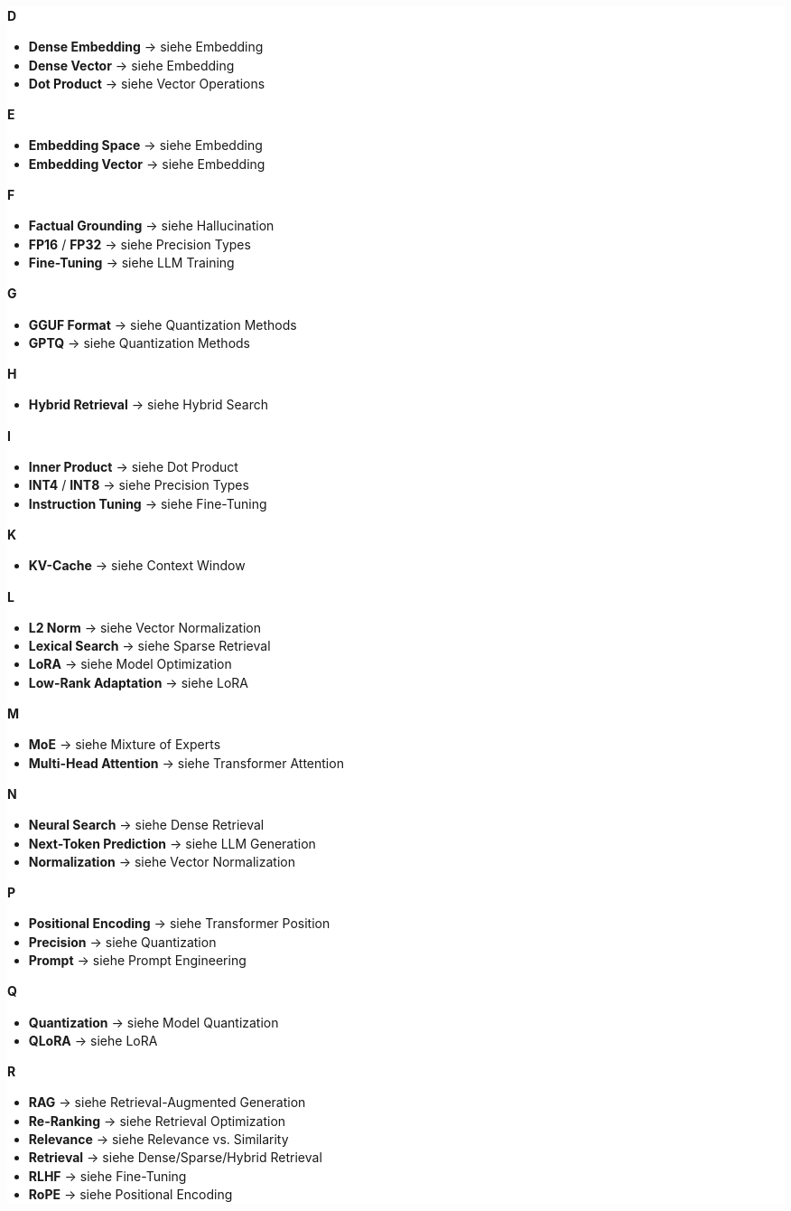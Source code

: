 **D**
- **Dense Embedding** → siehe Embedding
- **Dense Vector** → siehe Embedding
- **Dot Product** → siehe Vector Operations

**E**
- **Embedding Space** → siehe Embedding
- **Embedding Vector** → siehe Embedding

**F**
- **Factual Grounding** → siehe Hallucination
- **FP16** / **FP32** → siehe Precision Types
- **Fine-Tuning** → siehe LLM Training

**G**
- **GGUF Format** → siehe Quantization Methods
- **GPTQ** → siehe Quantization Methods

**H**
- **Hybrid Retrieval** → siehe Hybrid Search

**I**
- **Inner Product** → siehe Dot Product
- **INT4** / **INT8** → siehe Precision Types
- **Instruction Tuning** → siehe Fine-Tuning

**K**
- **KV-Cache** → siehe Context Window

**L**
- **L2 Norm** → siehe Vector Normalization
- **Lexical Search** → siehe Sparse Retrieval
- **LoRA** → siehe Model Optimization
- **Low-Rank Adaptation** → siehe LoRA

**M**
- **MoE** → siehe Mixture of Experts
- **Multi-Head Attention** → siehe Transformer Attention

**N**
- **Neural Search** → siehe Dense Retrieval
- **Next-Token Prediction** → siehe LLM Generation
- **Normalization** → siehe Vector Normalization

**P**
- **Positional Encoding** → siehe Transformer Position
- **Precision** → siehe Quantization
- **Prompt** → siehe Prompt Engineering

**Q**
- **Quantization** → siehe Model Quantization
- **QLoRA** → siehe LoRA

**R**
- **RAG** → siehe Retrieval-Augmented Generation
- **Re-Ranking** → siehe Retrieval Optimization
- **Relevance** → siehe Relevance vs. Similarity
- **Retrieval** → siehe Dense/Sparse/Hybrid Retrieval
- **RLHF** → siehe Fine-Tuning
- **RoPE** → siehe Positional Encoding
